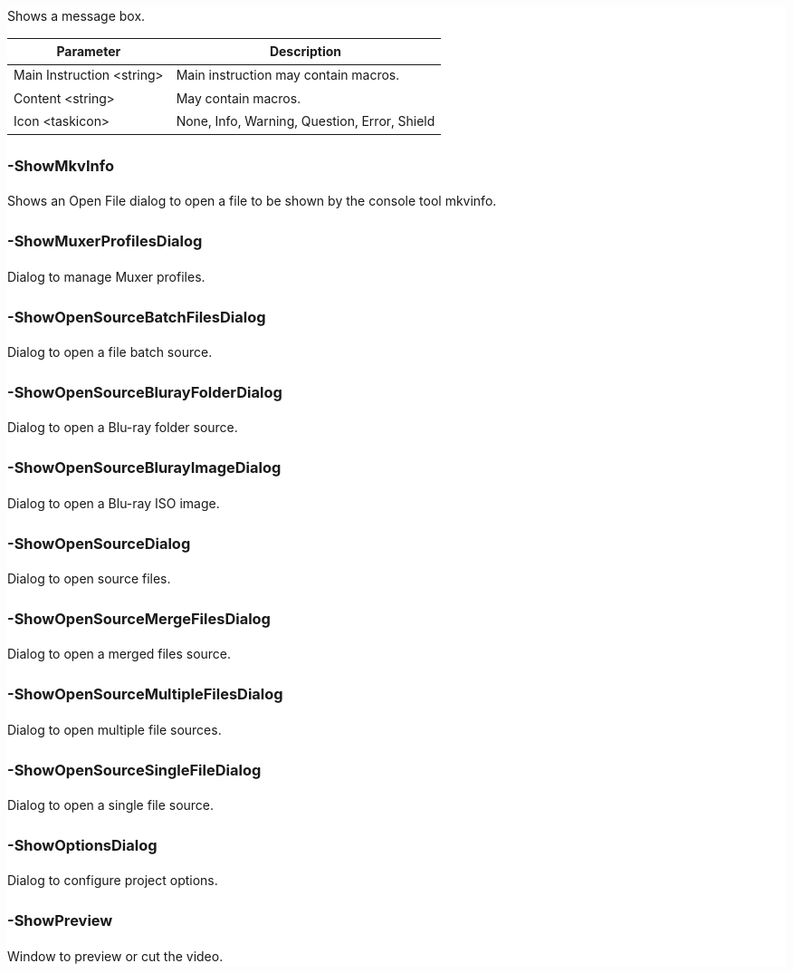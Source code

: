 Shows a message box.

| Parameter | Description |
| --- | --- |
| Main Instruction \<string\> | Main instruction may contain macros. |
| Content \<string\> | May contain macros. |
| Icon \<taskicon\> | None, Info, Warning, Question, Error, Shield |

### -ShowMkvInfo

Shows an Open File dialog to open a file to be shown by the console tool mkvinfo.

### -ShowMuxerProfilesDialog

Dialog to manage Muxer profiles.

### -ShowOpenSourceBatchFilesDialog

Dialog to open a file batch source.

### -ShowOpenSourceBlurayFolderDialog

Dialog to open a Blu-ray folder source.

### -ShowOpenSourceBlurayImageDialog

Dialog to open a Blu-ray ISO image.

### -ShowOpenSourceDialog

Dialog to open source files.

### -ShowOpenSourceMergeFilesDialog

Dialog to open a merged files source.

### -ShowOpenSourceMultipleFilesDialog

Dialog to open multiple file sources.

### -ShowOpenSourceSingleFileDialog

Dialog to open a single file source.

### -ShowOptionsDialog

Dialog to configure project options.

### -ShowPreview

Window to preview or cut the video.
